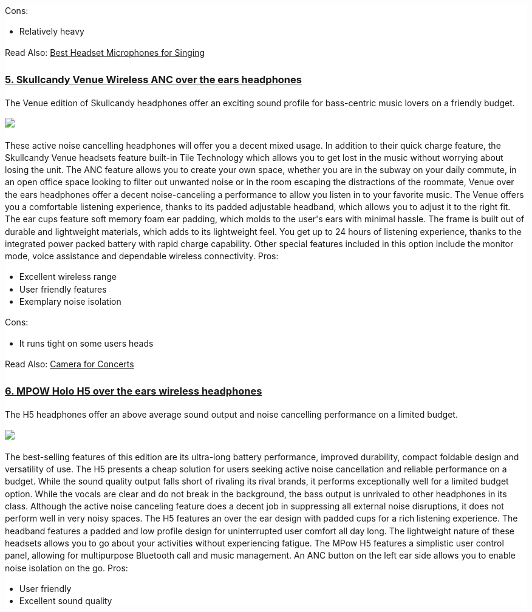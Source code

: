 Cons:
- Relatively heavy

Read Also:
[Best Headset Microphones for Singing](https://pestpolicy.com/best-headset-microphones-for-singing/)
### [5. Skullcandy Venue Wireless ANC over the ears headphones](https://www.amazon.com/dp/B07H4XGX16/?tag=p-policy-20)
The Venue edition of Skullcandy headphones offer an exciting sound profile for bass-centric music lovers on a friendly budget.

![](/assets/img/e/ir)

These active noise cancelling headphones will offer you a decent mixed usage. In addition to their quick charge feature, the Skullcandy Venue headsets feature built-in Tile Technology which allows you to get lost in the music without worrying about losing the unit.
The ANC feature allows you to create your own space, whether you are in the subway on your daily commute, in an open office space looking to filter out unwanted noise or in the room escaping the distractions of the roommate, Venue over the ears headphones offer a decent noise-canceling a performance to allow you listen in to your favorite music.
The Venue offers you a comfortable listening experience, thanks to its padded adjustable headband, which allows you to adjust it to the right fit. The ear cups feature soft memory foam ear padding, which molds to the user's ears with minimal hassle. The frame is built out of durable and lightweight materials, which adds to its lightweight feel.
You get up to 24 hours of listening experience, thanks to the integrated power packed battery with rapid charge capability. Other special features included in this option include the monitor mode, voice assistance and dependable wireless connectivity.
Pros:
- Excellent wireless range
- User friendly features
- Exemplary noise isolation

Cons:
- It runs tight on some users heads

Read Also:
[Camera for Concerts](https://pestpolicy.com/best-camera-for-concerts/)
### [6. MPOW Holo H5 over the ears wireless headphones](https://www.amazon.com/dp/B076H63ZK7/?tag=p-policy-20)
The H5 headphones offer an above average sound output and noise cancelling performance on a limited budget.

![](/assets/img/e/ir)

The best-selling features of this edition are its ultra-long battery performance, improved durability, compact foldable design and versatility of use. The H5 presents a cheap solution for users seeking active noise cancellation and reliable performance on a budget.
While the sound quality output falls short of rivaling its rival brands, it performs exceptionally well for a limited budget option. While the vocals are clear and do not break in the background, the bass output is unrivaled to other headphones in its class. Although the active noise canceling feature does a decent job in suppressing all external noise disruptions, it does not perform well in very noisy spaces.
The H5 features an over the ear design with padded cups for a rich listening experience. The headband features a padded and low profile design for uninterrupted user comfort all day long. The lightweight nature of these headsets allows you to go about your activities without experiencing fatigue.
The MPow H5 features a simplistic user control panel, allowing for multipurpose Bluetooth call and music management. An ANC button on the left ear side allows you to enable noise isolation on the go.
Pros:
- User friendly
- Excellent sound quality
